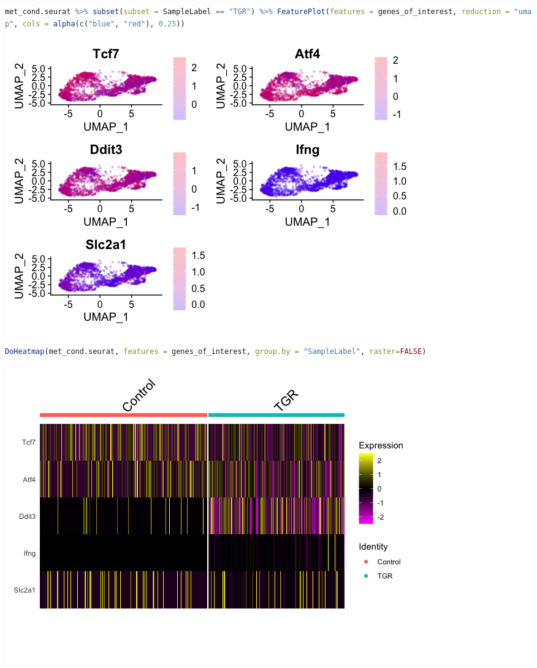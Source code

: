 ``` r
met_cond.seurat %>% subset(subset = SampleLabel == "TGR") %>% FeaturePlot(features = genes_of_interest, reduction = "umap", cols = alpha(c("blue", "red"), 0.25))
```

![](CD8_dataset_incorporation_files/figure-gfm/unnamed-chunk-22-4.png)

``` r
DoHeatmap(met_cond.seurat, features = genes_of_interest, group.by = "SampleLabel", raster=FALSE)
```

![](CD8_dataset_incorporation_files/figure-gfm/unnamed-chunk-23-1.png)
